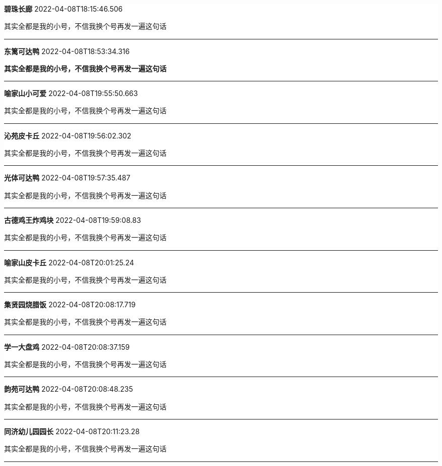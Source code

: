 **碧珠长廊** 2022-04-08T18:15:46.506

其实全都是我的小号，不信我换个号再发一遍这句话

---

**东篱可达鸭** 2022-04-08T18:53:34.316

**其实全都是我的小号，不信我换个号再发一遍这句话**

---

**喻家山小可爱** 2022-04-08T19:55:50.663

其实全都是我的小号，不信我换个号再发一遍这句话

---

**沁苑皮卡丘** 2022-04-08T19:56:02.302

其实全都是我的小号，不信我换个号再发一遍这句话

---

**光体可达鸭** 2022-04-08T19:57:35.487

其实全都是我的小号，不信我换个号再发一遍这句话

---

**古德鸡王炸鸡块** 2022-04-08T19:59:08.83

其实全都是我的小号，不信我换个号再发一遍这句话

---

**喻家山皮卡丘** 2022-04-08T20:01:25.24

其实全都是我的小号，不信我换个号再发一遍这句话

---

**集贤园烧腊饭** 2022-04-08T20:08:17.719

其实全都是我的小号，不信我换个号再发一遍这句话

---

**学一大盘鸡** 2022-04-08T20:08:37.159

其实全都是我的小号，不信我换个号再发一遍这句话

---

**韵苑可达鸭** 2022-04-08T20:08:48.235

其实全都是我的小号，不信我换个号再发一遍这句话

---

**同济幼儿园园长** 2022-04-08T20:11:23.28

其实全都是我的小号，不信我换个号再发一遍这句话

---